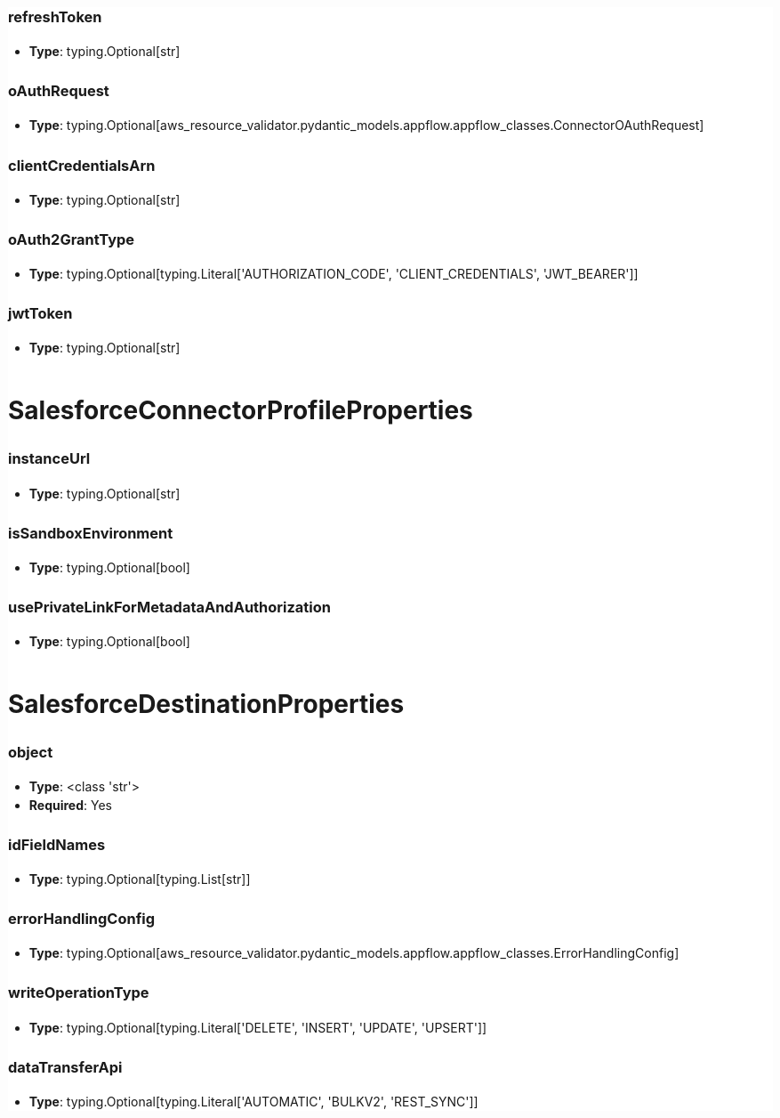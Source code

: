 ### refreshToken
- **Type**: typing.Optional[str]

### oAuthRequest
- **Type**: typing.Optional[aws_resource_validator.pydantic_models.appflow.appflow_classes.ConnectorOAuthRequest]

### clientCredentialsArn
- **Type**: typing.Optional[str]

### oAuth2GrantType
- **Type**: typing.Optional[typing.Literal['AUTHORIZATION_CODE', 'CLIENT_CREDENTIALS', 'JWT_BEARER']]

### jwtToken
- **Type**: typing.Optional[str]


# SalesforceConnectorProfileProperties

### instanceUrl
- **Type**: typing.Optional[str]

### isSandboxEnvironment
- **Type**: typing.Optional[bool]

### usePrivateLinkForMetadataAndAuthorization
- **Type**: typing.Optional[bool]


# SalesforceDestinationProperties

### object
- **Type**: <class 'str'>
- **Required**: Yes

### idFieldNames
- **Type**: typing.Optional[typing.List[str]]

### errorHandlingConfig
- **Type**: typing.Optional[aws_resource_validator.pydantic_models.appflow.appflow_classes.ErrorHandlingConfig]

### writeOperationType
- **Type**: typing.Optional[typing.Literal['DELETE', 'INSERT', 'UPDATE', 'UPSERT']]

### dataTransferApi
- **Type**: typing.Optional[typing.Literal['AUTOMATIC', 'BULKV2', 'REST_SYNC']]
